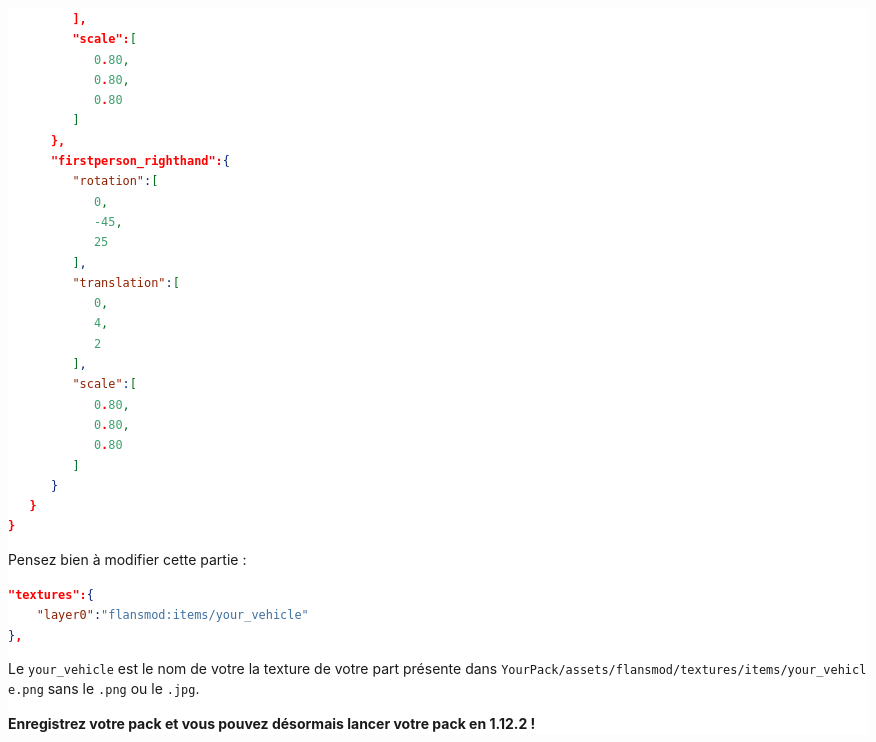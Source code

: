 ```json
         ],
         "scale":[
            0.80,
            0.80,
            0.80
         ]
      },
      "firstperson_righthand":{
         "rotation":[
            0,
            -45,
            25
         ],
         "translation":[
            0,
            4,
            2
         ],
         "scale":[
            0.80,
            0.80,
            0.80
         ]
      }
   }
}
```

Pensez bien à modifier cette partie :
```json
"textures":{
    "layer0":"flansmod:items/your_vehicle"
},
```  

Le ``your_vehicle`` est le nom de votre la texture de votre part présente dans ``YourPack/assets/flansmod/textures/items/your_vehicle.png`` sans le ``.png`` ou le ``.jpg``.

**Enregistrez votre pack et vous pouvez désormais lancer votre pack en 1.12.2 !**

